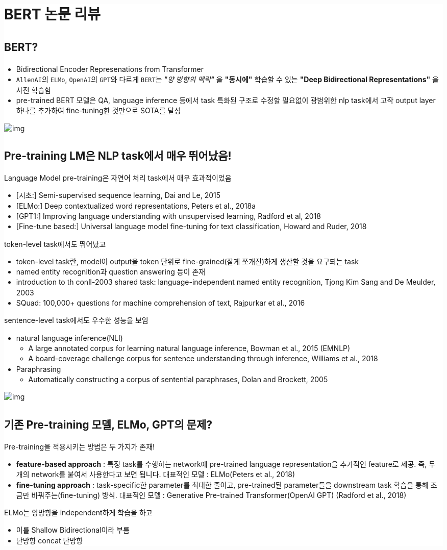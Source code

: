 # BERT 논문 리뷰

## BERT?
- Bidirectional Encoder Represenations from Transformer
- `AllenAI`의 `ELMo`, `OpenAI`의 `GPT`와 다르게 `BERT`는 **"양 방향의 맥락*"* 을 **"동시에"** 학습할 수 있는 **"Deep Bidirectional Representations"** 을 사전 학습함
- pre-trained BERT 모델은 QA, language inference 등에서 task 특화된 구조로 수정할 필요없이 광범위한 nlp task에서 고작 output layer 하나를 추가하여 fine-tuning한 것만으로 SOTA를 달성

![img](https://lh3.googleusercontent.com/proxy/-HTcJqMiLfCveFm_8-ckc9jIKuYAUYCFezRCQp9kNJo1Rh3Y915kGQUsYWZ-OIvFLu6vlpp4wvbAAjNHZjWKO1uRjV8PK821wiN75K6HRnzhbMPdXUnXazgyx6hwhrc)

## Pre-training LM은 NLP task에서 매우 뛰어났음!
Language Model pre-training은 자연어 처리 task에서 매우 효과적이었음
- [시초:] Semi-supervised sequence learning, Dai and Le, 2015
- [ELMo:] Deep contextualized word representations, Peters et al., 2018a
- [GPT1:] Improving language understanding with unsupervised learning, Radford et al, 2018
- [Fine-tune based:] Universal language model fine-tuning for text classification, Howard and Ruder, 2018

token-level task에서도 뛰어났고
- token-level task란, model이 output을 token 단위로 fine-grained(잘게 쪼개진)하게 생산할 것을 요구되는 task
- named entity recognition과 question answering 등이 존재
- introduction to th conll-2003 shared task: language-independent named entity recognition, Tjong Kim Sang and De Meulder, 2003
- SQuad: 100,000+ questions for machine comprehension of text, Rajpurkar et al., 2016

sentence-level task에서도 우수한 성능을 보임
- natural language inference(NLI)
  - A large annotated corpus for learning natural language inference, Bowman et al., 2015 (EMNLP)
  - A board-coverage challenge corpus for sentence understanding through inference, Williams et al., 2018
- Paraphrasing
  - Automatically constructing a corpus of sentential paraphrases, Dolan and Brockett, 2005


![img](https://mino-park7.github.io/images/2018/12/%EA%B7%B8%EB%A6%BC1-bert-openai-gpt-elmo-%EC%B6%9C%EC%B2%98-bert%EB%85%BC%EB%AC%B8.png)

## 기존 Pre-training 모델, ELMo, GPT의 문제?
Pre-training을 적용시키는 방법은 두 가지가 존재!
- **feature-based approach** : 특정 task를 수행하는 network에 pre-trained language representation을 추가적인 feature로 제공. 즉, 두 개의 network를 붙여서 사용한다고 보면 됩니다. 대표적인 모델 : ELMo(Peters et al., 2018)
- **fine-tuning approach** : task-specific한 parameter를 최대한 줄이고, pre-trained된 parameter들을 downstream task 학습을 통해 조금만 바꿔주는(fine-tuning) 방식. 대표적인 모델 : Generative Pre-trained Transformer(OpenAI GPT) (Radford et al., 2018)

ELMo는 양방향을 independent하게 학습을 하고
- 이를 Shallow Bidirectional이라 부름
- 단방향 concat 단방향

